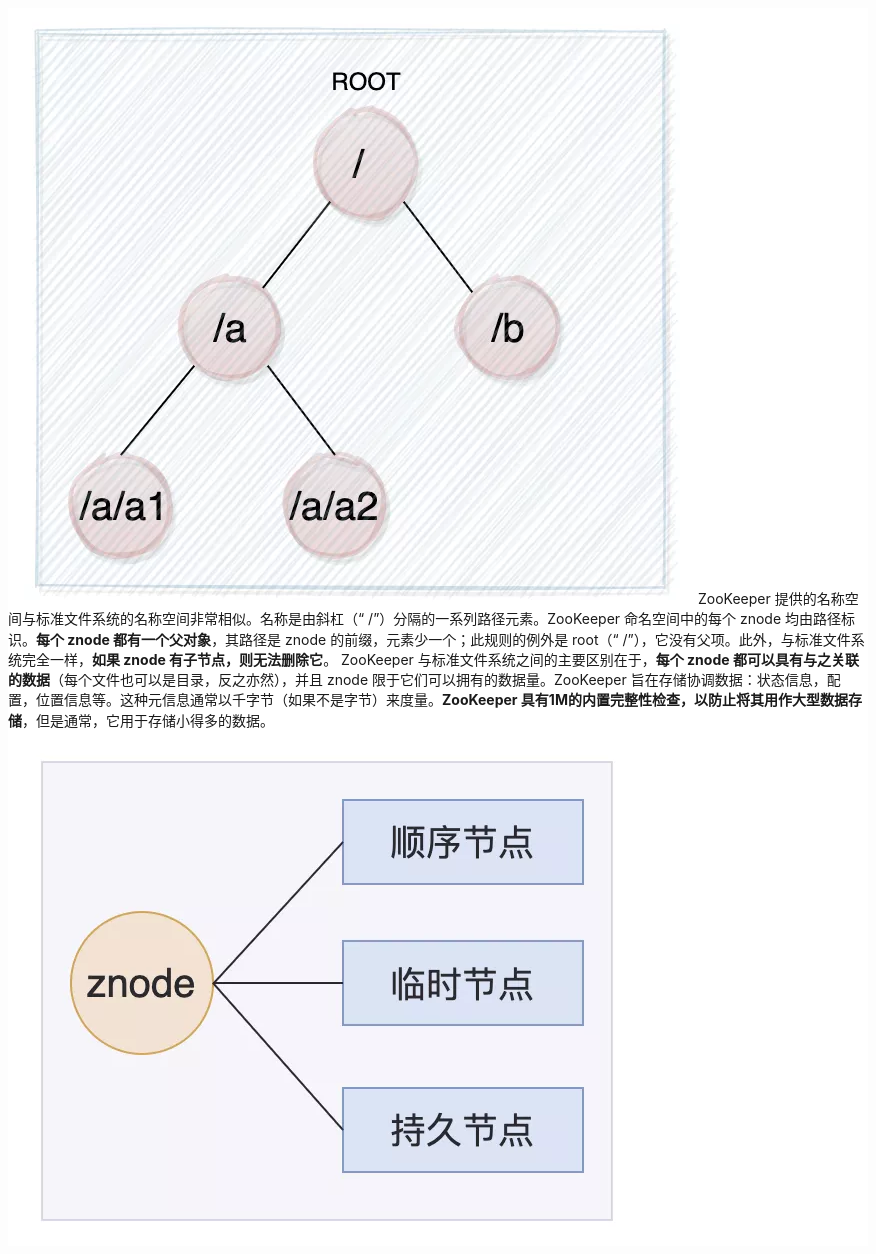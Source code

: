 ![img](《面试八股文》之Zookeeper12卷.assets/wpsC4.tmp.png) 
ZooKeeper 提供的名称空间与标准文件系统的名称空间非常相似。名称是由斜杠（“ /”）分隔的一系列路径元素。ZooKeeper 命名空间中的每个 znode 均由路径标识。**每个 znode 都有一个父对象**，其路径是 znode 的前缀，元素少一个；此规则的例外是 root（“ /”），它没有父项。此外，与标准文件系统完全一样，**如果 znode 有子节点，则无法删除它**。
ZooKeeper 与标准文件系统之间的主要区别在于，**每个 znode 都可以具有与之关联的数据**（每个文件也可以是目录，反之亦然），并且 znode 限于它们可以拥有的数据量。ZooKeeper 旨在存储协调数据：状态信息，配置，位置信息等。这种元信息通常以千字节（如果不是字节）来度量。**ZooKeeper 具有1M的内置完整性检查，以防止将其用作大型数据存储**，但是通常，它用于存储小得多的数据。
![img](《面试八股文》之Zookeeper12卷.assets/wpsC5.tmp.png) 